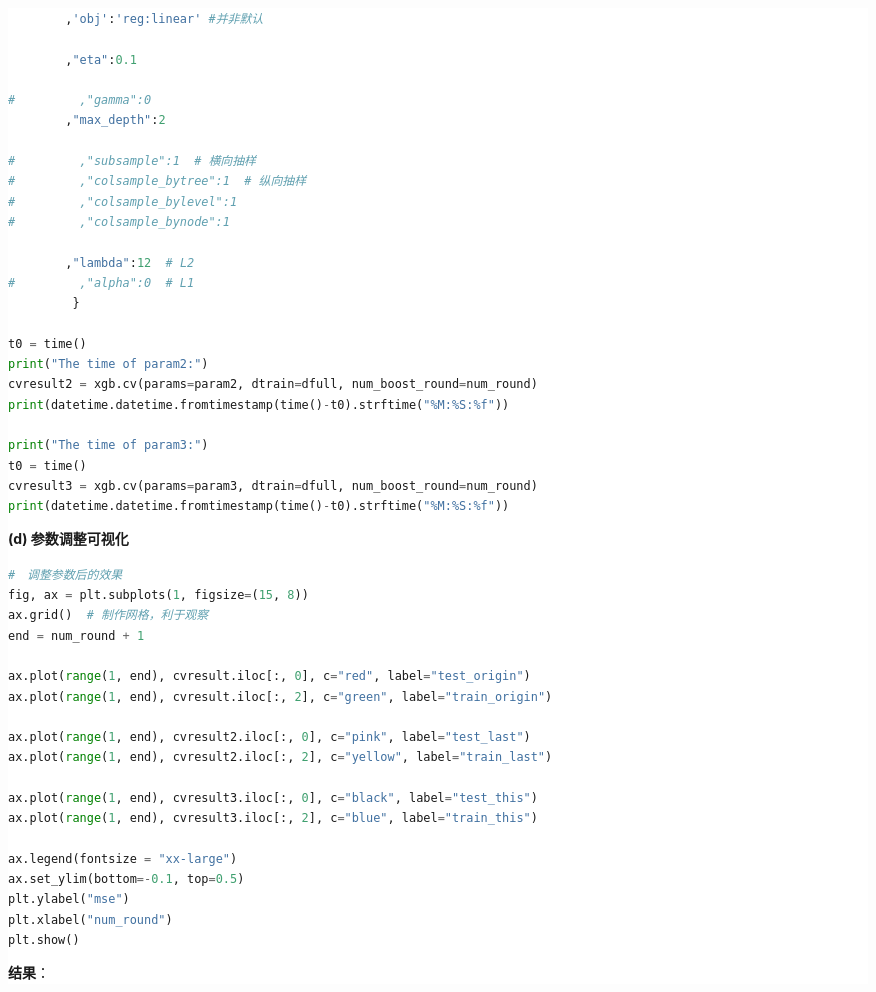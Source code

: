 ```python
        ,'obj':'reg:linear' #并非默认
          
        ,"eta":0.1
          
#         ,"gamma":0
        ,"max_depth":2

#         ,"subsample":1  # 横向抽样
#         ,"colsample_bytree":1  # 纵向抽样
#         ,"colsample_bylevel":1
#         ,"colsample_bynode":1

        ,"lambda":12  # L2
#         ,"alpha":0  # L1
         }

t0 = time()
print("The time of param2:")
cvresult2 = xgb.cv(params=param2, dtrain=dfull, num_boost_round=num_round)
print(datetime.datetime.fromtimestamp(time()-t0).strftime("%M:%S:%f"))

print("The time of param3:")
t0 = time()
cvresult3 = xgb.cv(params=param3, dtrain=dfull, num_boost_round=num_round)
print(datetime.datetime.fromtimestamp(time()-t0).strftime("%M:%S:%f"))
```

**(d) 参数调整可视化**

```python
#　调整参数后的效果
fig, ax = plt.subplots(1, figsize=(15, 8))
ax.grid()  # 制作网格，利于观察
end = num_round + 1

ax.plot(range(1, end), cvresult.iloc[:, 0], c="red", label="test_origin")
ax.plot(range(1, end), cvresult.iloc[:, 2], c="green", label="train_origin")

ax.plot(range(1, end), cvresult2.iloc[:, 0], c="pink", label="test_last")
ax.plot(range(1, end), cvresult2.iloc[:, 2], c="yellow", label="train_last")

ax.plot(range(1, end), cvresult3.iloc[:, 0], c="black", label="test_this")
ax.plot(range(1, end), cvresult3.iloc[:, 2], c="blue", label="train_this")

ax.legend(fontsize = "xx-large")
ax.set_ylim(bottom=-0.1, top=0.5)
plt.ylabel("mse")
plt.xlabel("num_round")
plt.show()
```

**结果**：
